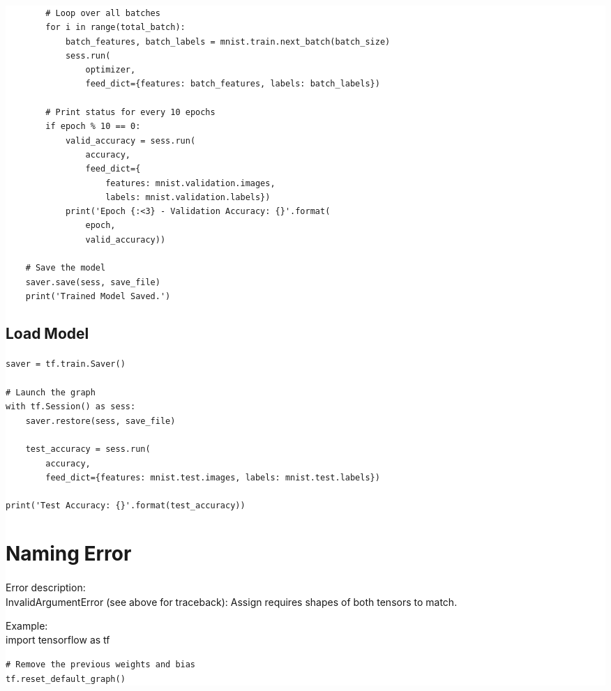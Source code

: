	        # Loop over all batches
	        for i in range(total_batch):
	            batch_features, batch_labels = mnist.train.next_batch(batch_size)
	            sess.run(
	                optimizer,
	                feed_dict={features: batch_features, labels: batch_labels})

	        # Print status for every 10 epochs
	        if epoch % 10 == 0:
	            valid_accuracy = sess.run(
	                accuracy,
	                feed_dict={
	                    features: mnist.validation.images,
	                    labels: mnist.validation.labels})
	            print('Epoch {:<3} - Validation Accuracy: {}'.format(
	                epoch,
	                valid_accuracy))

	    # Save the model
	    saver.save(sess, save_file)
	    print('Trained Model Saved.')
## Load Model
	saver = tf.train.Saver()

	# Launch the graph
	with tf.Session() as sess:
	    saver.restore(sess, save_file)

	    test_accuracy = sess.run(
	        accuracy,
	        feed_dict={features: mnist.test.images, labels: mnist.test.labels})

	print('Test Accuracy: {}'.format(test_accuracy))

# Naming Error
Error description:  
InvalidArgumentError (see above for traceback): Assign requires shapes of both tensors to match.

Example:  
	import tensorflow as tf

	# Remove the previous weights and bias
	tf.reset_default_graph()
